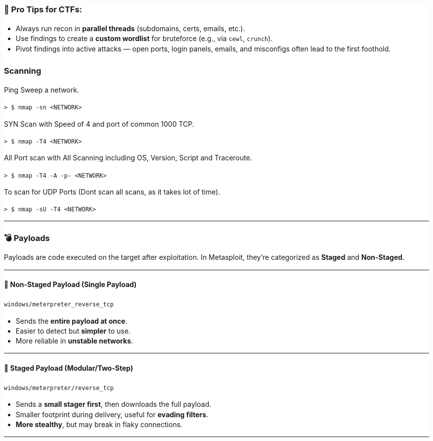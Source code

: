 
### 🎯 Pro Tips for CTFs:

- Always run recon in **parallel threads** (subdomains, certs, emails, etc.).
- Use findings to create a **custom wordlist** for bruteforce (e.g., via `cewl`, `crunch`).
- Pivot findings into active attacks — open ports, login panels, emails, and misconfigs often lead to the first foothold.


### Scanning

Ping Sweep a network.

```
> $ nmap -sn <NETWORK>
```

SYN Scan with Speed of 4 and port of common 1000 TCP.

```
> $ nmap -T4 <NETWORK>
```

All Port scan with All Scanning including OS, Version, Script and Traceroute.

```
> $ nmap -T4 -A -p- <NETWORK>
```

To scan for UDP Ports (Dont scan all scans, as it takes lot of time).


```
> $ nmap -sU -T4 <NETWORK>
```

---

### 💣 Payloads

Payloads are code executed on the target after exploitation. In Metasploit, they’re categorized as **Staged** and **Non-Staged**.

---

#### 🧱 Non-Staged Payload (Single Payload)
```bash
windows/meterpreter_reverse_tcp
```
- Sends the **entire payload at once**.
- Easier to detect but **simpler** to use.
- More reliable in **unstable networks**.

---

#### 🧩 Staged Payload (Modular/Two-Step)
```bash
windows/meterpreter/reverse_tcp
```
- Sends a **small stager first**, then downloads the full payload.
- Smaller footprint during delivery, useful for **evading filters**.
- **More stealthy**, but may break in flaky connections.

---